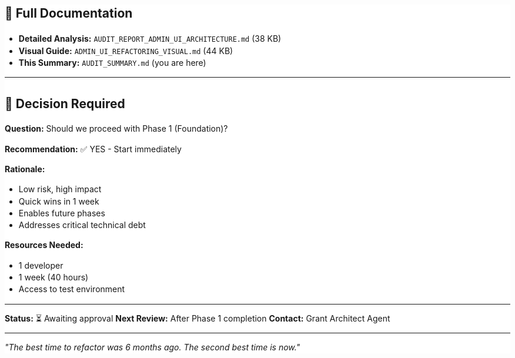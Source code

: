 
## 📎 Full Documentation

- **Detailed Analysis:** `AUDIT_REPORT_ADMIN_UI_ARCHITECTURE.md` (38 KB)
- **Visual Guide:** `ADMIN_UI_REFACTORING_VISUAL.md` (44 KB)
- **This Summary:** `AUDIT_SUMMARY.md` (you are here)

---

## 🤝 Decision Required

**Question:** Should we proceed with Phase 1 (Foundation)?

**Recommendation:** ✅ YES - Start immediately

**Rationale:**
- Low risk, high impact
- Quick wins in 1 week
- Enables future phases
- Addresses critical technical debt

**Resources Needed:**
- 1 developer
- 1 week (40 hours)
- Access to test environment

---

**Status:** ⏳ Awaiting approval
**Next Review:** After Phase 1 completion
**Contact:** Grant Architect Agent

---

*"The best time to refactor was 6 months ago. The second best time is now."*
